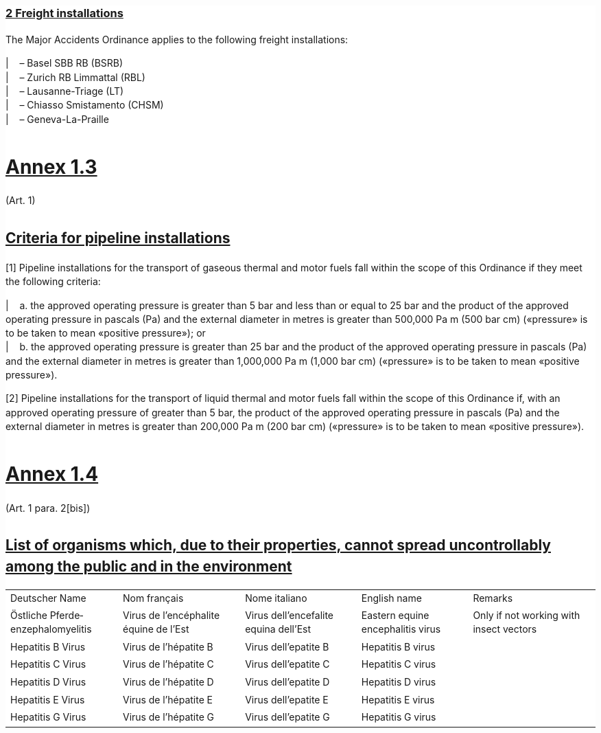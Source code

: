### [2 Freight installations](https://www.fedlex.admin.ch/eli/cc/1991/748_748_748/en#lvl_d1608e60/lvl_d1608e61/lvl_2)

The Major Accidents Ordinance applies to the following freight installations:


|    – Basel SBB RB (BSRB)  
|    – Zurich RB Limmattal (RBL)  
|    – Lausanne-Triage (LT)  
|    – Chiasso Smistamento (CHSM)  
|    – Geneva-La-Praille

# [Annex 1.3](https://www.fedlex.admin.ch/eli/cc/1991/748_748_748/en#lvl_d1608e65)

(Art. 1)

## [Criteria for pipeline installations](https://www.fedlex.admin.ch/eli/cc/1991/748_748_748/en#lvl_d1608e65/lvl_d1608e66)

[1] Pipeline installations for the transport of gaseous thermal and motor fuels fall within the scope of this Ordinance if they meet the following criteria:


|    a. the approved operating pressure is greater than 5 bar and less than or equal to 25 bar and the product of the approved operating pressure in pascals (Pa) and the external diameter in metres is greater than 500,000 Pa m (500 bar cm) («pressure» is to be taken to mean «positive pressure»); or  
|    b. the approved operating pressure is greater than 25 bar and the product of the approved operating pressure in pascals (Pa) and the external diameter in metres is greater than 1,000,000 Pa m (1,000 bar cm) («pressure» is to be taken to mean «positive pressure»).

[2] Pipeline installations for the transport of liquid thermal and motor fuels fall within the scope of this Ordinance if, with an approved operating pressure of greater than 5 bar, the product of the approved operating pressure in pascals (Pa) and the external diameter in metres is greater than 200,000 Pa m (200 bar cm) («pressure» is to be taken to mean «positive pressure»).

# [Annex 1.4](https://www.fedlex.admin.ch/eli/cc/1991/748_748_748/en#lvl_d1608e67)

(Art. 1 para. 2[bis])

## [List of organisms which, due to their properties, cannot spread uncontrollably among the public and in the environment](https://www.fedlex.admin.ch/eli/cc/1991/748_748_748/en#lvl_d1608e67/lvl_d1608e68)



|  |  |  |  |  |
| --- | --- | --- | --- | --- |
| Deutscher Name | Nom français | Nome italiano | English name | Remarks |
| Östliche Pferde­enzephalomyelitis | Virus de l’encéphalite équine de l’Est | Virus dell’encefalite equina dell’Est | Eastern equine encephalitis virus | Only if not working with insect vectors |
| Hepatitis B Virus | Virus de l’hépatite B | Virus dell’epatite B | Hepatitis B virus |  |
| Hepatitis C Virus | Virus de l’hépatite C | Virus dell’epatite C | Hepatitis C virus |  |
| Hepatitis D Virus  | Virus de l’hépatite D | Virus dell’epatite D | Hepatitis D virus |  |
| Hepatitis E Virus  | Virus de l’hépatite E | Virus dell’epatite E | Hepatitis E virus |  |
| Hepatitis G Virus  | Virus de l’hépatite G | Virus dell’epatite G | Hepatitis G virus |  |